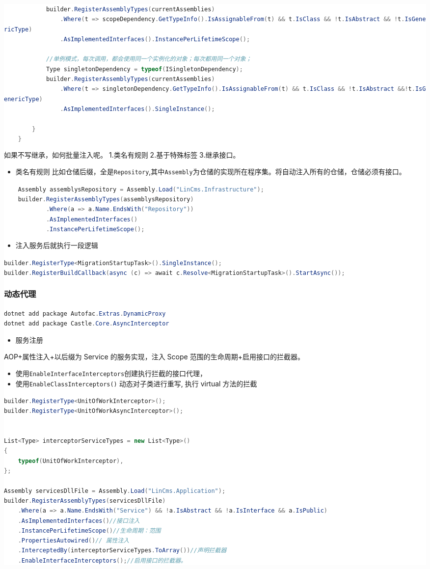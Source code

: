 ```csharp
            builder.RegisterAssemblyTypes(currentAssemblies)
                .Where(t => scopeDependency.GetTypeInfo().IsAssignableFrom(t) && t.IsClass && !t.IsAbstract && !t.IsGenericType)
                .AsImplementedInterfaces().InstancePerLifetimeScope();

            //单例模式，每次调用，都会使用同一个实例化的对象；每次都用同一个对象；
            Type singletonDependency = typeof(ISingletonDependency);
            builder.RegisterAssemblyTypes(currentAssemblies)
                .Where(t => singletonDependency.GetTypeInfo().IsAssignableFrom(t) && t.IsClass && !t.IsAbstract &&!t.IsGenericType)
                .AsImplementedInterfaces().SingleInstance();

        }
    }
```

如果不写继承，如何批量注入呢。 1.类名有规则 2.基于特殊标签 3.继承接口。

- 类名有规则
  比如仓储后缀，全是`Repository`,其中`Assembly`为仓储的实现所在程序集。将自动注入所有的仓储，仓储必须有接口。

```csharp
    Assembly assemblysRepository = Assembly.Load("LinCms.Infrastructure");
    builder.RegisterAssemblyTypes(assemblysRepository)
            .Where(a => a.Name.EndsWith("Repository"))
            .AsImplementedInterfaces()
            .InstancePerLifetimeScope();
```

- 注入服务后就执行一段逻辑

```csharp
builder.RegisterType<MigrationStartupTask>().SingleInstance();
builder.RegisterBuildCallback(async (c) => await c.Resolve<MigrationStartupTask>().StartAsync());
```

### 动态代理

```csharp
dotnet add package Autofac.Extras.DynamicProxy
dotnet add package Castle.Core.AsyncInterceptor
```

- 服务注册

AOP+属性注入+以后缀为 Service 的服务实现，注入 Scope 范围的生命周期+启用接口的拦截器。

- 使用`EnableInterfaceInterceptors`创建执行拦截的接口代理，
- 使用`EnableClassInterceptors()` 动态对子类进行重写, 执行 virtual 方法的拦截

```csharp
builder.RegisterType<UnitOfWorkInterceptor>();
builder.RegisterType<UnitOfWorkAsyncInterceptor>();


List<Type> interceptorServiceTypes = new List<Type>()
{
    typeof(UnitOfWorkInterceptor),
};

Assembly servicesDllFile = Assembly.Load("LinCms.Application");
builder.RegisterAssemblyTypes(servicesDllFile)
    .Where(a => a.Name.EndsWith("Service") && !a.IsAbstract && !a.IsInterface && a.IsPublic)
    .AsImplementedInterfaces()//接口注入
    .InstancePerLifetimeScope()//生命周期：范围
    .PropertiesAutowired()// 属性注入
    .InterceptedBy(interceptorServiceTypes.ToArray())//声明拦截器
    .EnableInterfaceInterceptors();//启用接口的拦截器。
```